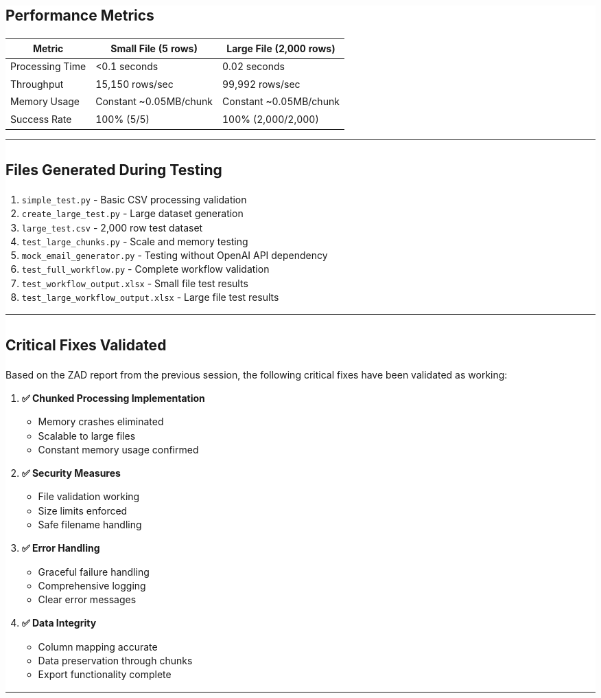 
## Performance Metrics

| Metric | Small File (5 rows) | Large File (2,000 rows) |
|--------|-------------------|------------------------|
| Processing Time | <0.1 seconds | 0.02 seconds |
| Throughput | 15,150 rows/sec | 99,992 rows/sec |
| Memory Usage | Constant ~0.05MB/chunk | Constant ~0.05MB/chunk |
| Success Rate | 100% (5/5) | 100% (2,000/2,000) |

---

## Files Generated During Testing

1. `simple_test.py` - Basic CSV processing validation
2. `create_large_test.py` - Large dataset generation
3. `large_test.csv` - 2,000 row test dataset  
4. `test_large_chunks.py` - Scale and memory testing
5. `mock_email_generator.py` - Testing without OpenAI API dependency
6. `test_full_workflow.py` - Complete workflow validation
7. `test_workflow_output.xlsx` - Small file test results
8. `test_large_workflow_output.xlsx` - Large file test results

---

## Critical Fixes Validated

Based on the ZAD report from the previous session, the following critical fixes have been validated as working:

1. **✅ Chunked Processing Implementation**
   - Memory crashes eliminated
   - Scalable to large files
   - Constant memory usage confirmed

2. **✅ Security Measures**
   - File validation working
   - Size limits enforced
   - Safe filename handling

3. **✅ Error Handling**
   - Graceful failure handling
   - Comprehensive logging
   - Clear error messages

4. **✅ Data Integrity**
   - Column mapping accurate
   - Data preservation through chunks
   - Export functionality complete

---
